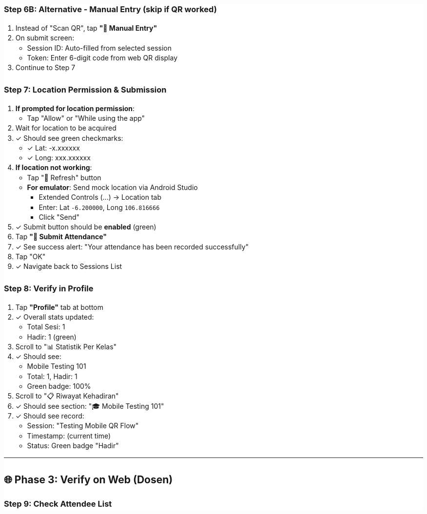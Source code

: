 ### Step 6B: Alternative - Manual Entry (skip if QR worked)

1. Instead of "Scan QR", tap **"📝 Manual Entry"**
2. On submit screen:
   - Session ID: Auto-filled from selected session
   - Token: Enter 6-digit code from web QR display
3. Continue to Step 7

### Step 7: Location Permission & Submission

1. **If prompted for location permission**:
   - Tap "Allow" or "While using the app"
2. Wait for location to be acquired
3. ✓ Should see green checkmarks:
   - ✓ Lat: -x.xxxxxx
   - ✓ Long: xxx.xxxxxx
4. **If location not working**:
   - Tap "🔄 Refresh" button
   - **For emulator**: Send mock location via Android Studio
     - Extended Controls (...) → Location tab
     - Enter: Lat `-6.200000`, Long `106.816666`
     - Click "Send"
5. ✓ Submit button should be **enabled** (green)
6. Tap **"📝 Submit Attendance"**
7. ✓ See success alert: "Your attendance has been recorded successfully"
8. Tap "OK"
9. ✓ Navigate back to Sessions List

### Step 8: Verify in Profile

1. Tap **"Profile"** tab at bottom
2. ✓ Overall stats updated:
   - Total Sesi: 1
   - Hadir: 1 (green)
3. Scroll to "📊 Statistik Per Kelas"
4. ✓ Should see:
   - Mobile Testing 101
   - Total: 1, Hadir: 1
   - Green badge: 100%
5. Scroll to "📋 Riwayat Kehadiran"
6. ✓ Should see section: "🎓 Mobile Testing 101"
7. ✓ Should see record:
   - Session: "Testing Mobile QR Flow"
   - Timestamp: (current time)
   - Status: Green badge "Hadir"

---

## 🌐 Phase 3: Verify on Web (Dosen)

### Step 9: Check Attendee List
